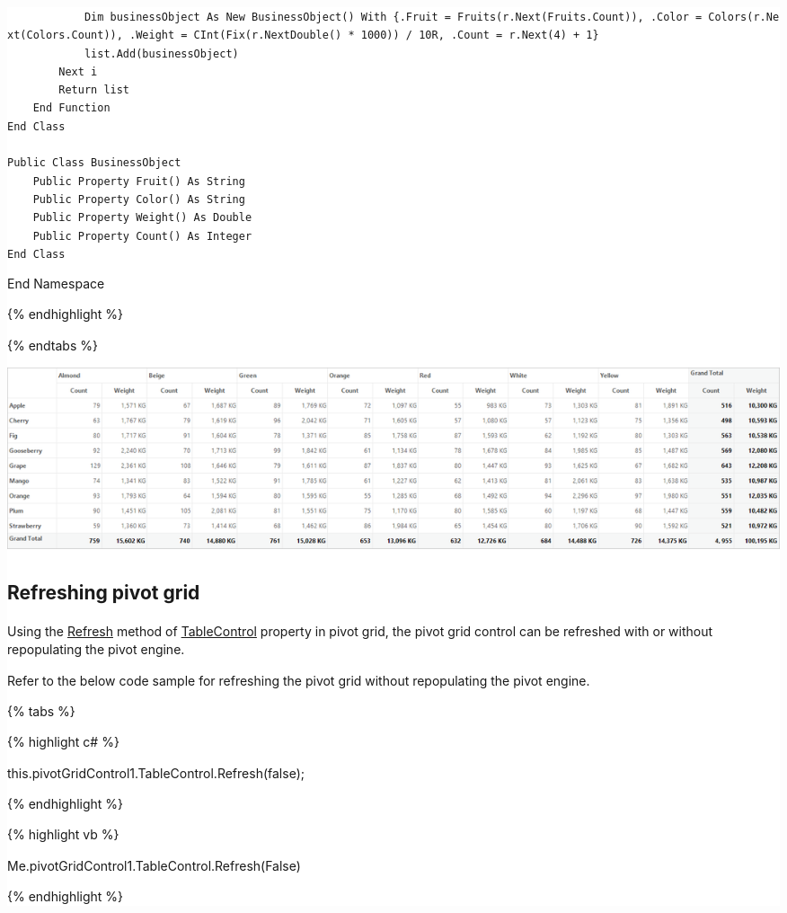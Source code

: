                 Dim businessObject As New BusinessObject() With {.Fruit = Fruits(r.Next(Fruits.Count)), .Color = Colors(r.Next(Colors.Count)), .Weight = CInt(Fix(r.NextDouble() * 1000)) / 10R, .Count = r.Next(4) + 1}
                list.Add(businessObject)
            Next i
            Return list
        End Function
    End Class

    Public Class BusinessObject
        Public Property Fruit() As String
        Public Property Color() As String
        Public Property Weight() As Double
        Public Property Count() As Integer
    End Class
End Namespace

{% endhighlight %}

{% endtabs %}

![Data-Binding_img2](Data-Binding_images/Data-Binding_img2.png)

## Refreshing pivot grid

Using the [Refresh](https://help.syncfusion.com/cr/windowsforms/Syncfusion.Windows.Forms.PivotAnalysis.PivotGridControlBase.html#Syncfusion_Windows_Forms_PivotAnalysis_PivotGridControlBase_Refresh_System_Boolean_) method of [TableControl](https://help.syncfusion.com/cr/windowsforms/Syncfusion.Windows.Forms.PivotAnalysis.PivotGridControl.html#Syncfusion_Windows_Forms_PivotAnalysis_PivotGridControl_TableControl) property in pivot grid, the pivot grid control can be refreshed with or without repopulating the pivot engine.

Refer to the below code sample for refreshing the pivot grid without repopulating the pivot engine.

{% tabs %}

{% highlight c# %}

this.pivotGridControl1.TableControl.Refresh(false);

{% endhighlight %}

{% highlight vb %}

Me.pivotGridControl1.TableControl.Refresh(False)

{% endhighlight %}
